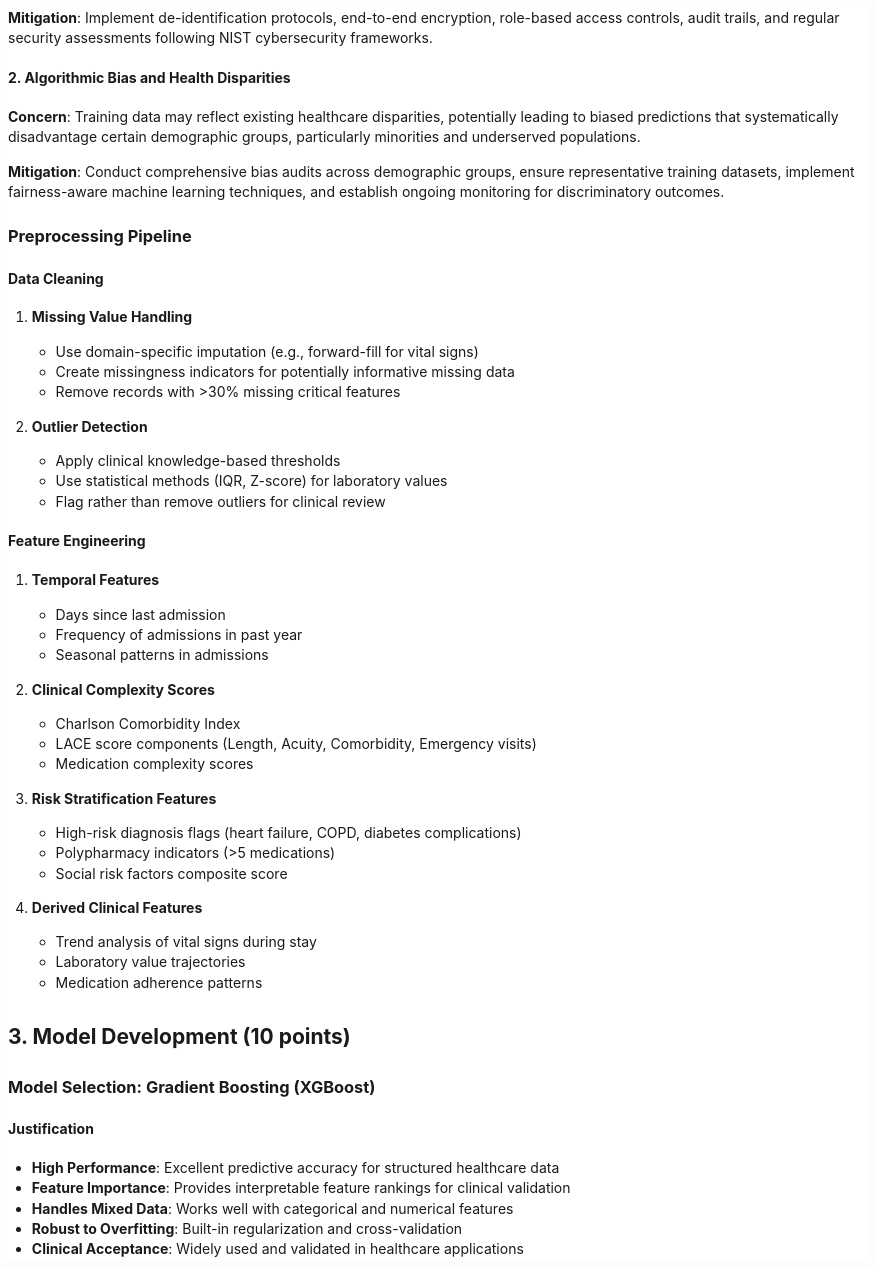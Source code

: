 **Mitigation**: Implement de-identification protocols, end-to-end encryption, role-based access controls, audit trails, and regular security assessments following NIST cybersecurity frameworks.

#### 2. Algorithmic Bias and Health Disparities
**Concern**: Training data may reflect existing healthcare disparities, potentially leading to biased predictions that systematically disadvantage certain demographic groups, particularly minorities and underserved populations.

**Mitigation**: Conduct comprehensive bias audits across demographic groups, ensure representative training datasets, implement fairness-aware machine learning techniques, and establish ongoing monitoring for discriminatory outcomes.

### Preprocessing Pipeline

#### Data Cleaning
1. **Missing Value Handling**
   - Use domain-specific imputation (e.g., forward-fill for vital signs)
   - Create missingness indicators for potentially informative missing data
   - Remove records with >30% missing critical features

2. **Outlier Detection**
   - Apply clinical knowledge-based thresholds
   - Use statistical methods (IQR, Z-score) for laboratory values
   - Flag rather than remove outliers for clinical review

#### Feature Engineering
1. **Temporal Features**
   - Days since last admission
   - Frequency of admissions in past year
   - Seasonal patterns in admissions

2. **Clinical Complexity Scores**
   - Charlson Comorbidity Index
   - LACE score components (Length, Acuity, Comorbidity, Emergency visits)
   - Medication complexity scores

3. **Risk Stratification Features**
   - High-risk diagnosis flags (heart failure, COPD, diabetes complications)
   - Polypharmacy indicators (>5 medications)
   - Social risk factors composite score

4. **Derived Clinical Features**
   - Trend analysis of vital signs during stay
   - Laboratory value trajectories
   - Medication adherence patterns

## 3. Model Development (10 points)

### Model Selection: Gradient Boosting (XGBoost)

#### Justification
- **High Performance**: Excellent predictive accuracy for structured healthcare data
- **Feature Importance**: Provides interpretable feature rankings for clinical validation
- **Handles Mixed Data**: Works well with categorical and numerical features
- **Robust to Overfitting**: Built-in regularization and cross-validation
- **Clinical Acceptance**: Widely used and validated in healthcare applications
